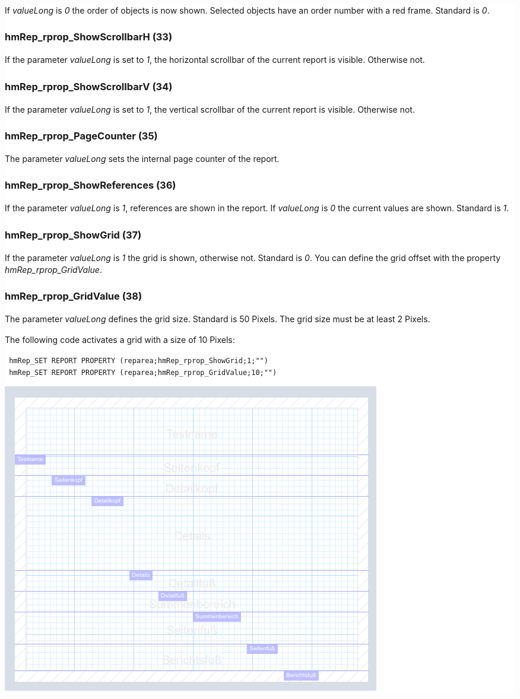 If *valueLong* is *0* the order of objects is now shown. Selected objects have an order number with a red frame. Standard is *0*.

### hmRep_rprop_ShowScrollbarH (33)
If the parameter *valueLong* is set to *1*, the horizontal scrollbar of the current report is visible. Otherwise not.

### hmRep_rprop_ShowScrollbarV (34)
If the parameter *valueLong* is set to *1*, the vertical scrollbar of the current report is visible. Otherwise not.

### hmRep_rprop_PageCounter (35)
The parameter *valueLong* sets the internal page counter of the report.

### hmRep_rprop_ShowReferences (36)
If the parameter *valueLong* is *1*, references are shown in the report. If *valueLong* is *0* the current values are shown. Standard is *1*.

### hmRep_rprop_ShowGrid (37)
If the parameter *valueLong* is *1* the grid is shown, otherwise not. Standard is *0*. You can define the grid offset with the property *hmRep_rprop_GridValue*.

### hmRep_rprop_GridValue (38)
The parameter *valueLong* defines the grid size. Standard is 50 Pixels. The grid size must be at least 2 Pixels.

The following code activates a grid with a size of 10 Pixels:

```4d
 hmRep_SET REPORT PROPERTY (reparea;hmRep_rprop_ShowGrid;1;"")
 hmRep_SET REPORT PROPERTY (reparea;hmRep_rprop_GridValue;10;"")
 ```
 
 ![ToolExample](../Pictures/Grid.png)
